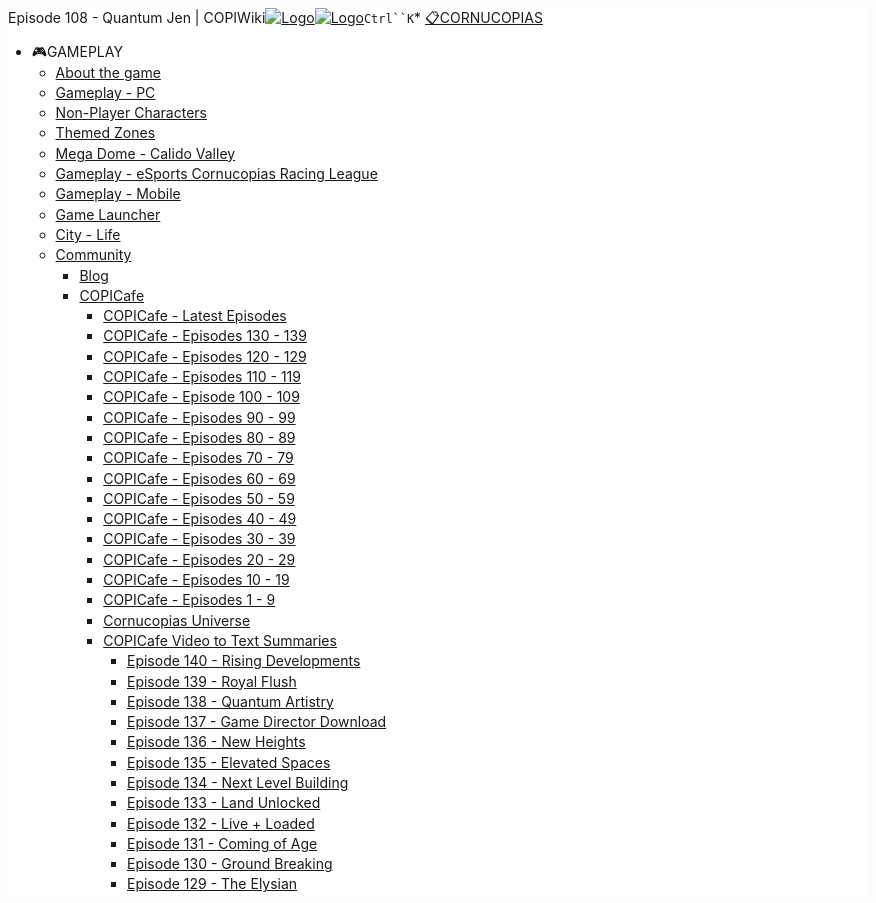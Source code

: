 Episode 108 - Quantum Jen | COPIWiki[![Logo](https://copiwiki.cornucopias.io/~gitbook/image?url=https%3A%2F%2F1762761122-files.gitbook.io%2F%7E%2Ffiles%2Fv0%2Fb%2Fgitbook-x-prod.appspot.com%2Fo%2Forganizations%252FVpfHHIHQI6ROs7kspCfa%252Fsites%252Fsite_dzbNR%252Flogo%252FxczoLfMLSrLZyl8UxDSg%252FCornucopias_Logo-White-Medium.png%3Falt%3Dmedia%26token%3Dcfef2e74-c264-4b9d-bc1c-d89788f5dc9c&width=260&dpr=4&quality=100&sign=ce383b9c&sv=2)![Logo](https://copiwiki.cornucopias.io/~gitbook/image?url=https%3A%2F%2F1762761122-files.gitbook.io%2F%7E%2Ffiles%2Fv0%2Fb%2Fgitbook-x-prod.appspot.com%2Fo%2Forganizations%252FVpfHHIHQI6ROs7kspCfa%252Fsites%252Fsite_dzbNR%252Flogo%252FxczoLfMLSrLZyl8UxDSg%252FCornucopias_Logo-White-Medium.png%3Falt%3Dmedia%26token%3Dcfef2e74-c264-4b9d-bc1c-d89788f5dc9c&width=260&dpr=4&quality=100&sign=ce383b9c&sv=2)](/)`Ctrl``K`* [📋CORNUCOPIAS](/)
* 🎮GAMEPLAY
	+ [About the game](/gameplay/about-the-game)
	+ [Gameplay - PC](/gameplay/gameplay-pc)
	+ [Non-Player Characters](/gameplay/non-player-characters)
	+ [Themed Zones](/gameplay/themed-zones)
	+ [Mega Dome - Calido Valley](/gameplay/mega-dome-calido-valley)
	+ [Gameplay - eSports Cornucopias Racing League](/gameplay/gameplay-esports-cornucopias-racing-league)
	+ [Gameplay - Mobile](/gameplay/gameplay-mobile)
	+ [Game Launcher](/gameplay/game-launcher)
	+ [City - Life](/gameplay/city-life)
	+ [Community](/gameplay/community)
		- [Blog](/gameplay/community/blog)
		- [COPICafe](/gameplay/community/copicafe)
			* [COPICafe - Latest Episodes](/gameplay/community/copicafe/copicafe-latest-episodes)
			* [COPICafe - Episodes 130 - 139](/gameplay/community/copicafe/copicafe-episodes-130-139)
			* [COPICafe - Episodes 120 - 129](/gameplay/community/copicafe/copicafe-episodes-120-129)
			* [COPICafe - Episodes 110 - 119](/gameplay/community/copicafe/copicafe-episodes-110-119)
			* [COPICafe - Episode 100 - 109](/gameplay/community/copicafe/copicafe-episode-100-109)
			* [COPICafe - Episodes 90 - 99](/gameplay/community/copicafe/copicafe-episodes-90-99)
			* [COPICafe - Episodes 80 - 89](/gameplay/community/copicafe/copicafe-episodes-80-89)
			* [COPICafe - Episodes 70 - 79](/gameplay/community/copicafe/copicafe-episodes-70-79)
			* [COPICafe - Episodes 60 - 69](/gameplay/community/copicafe/copicafe-episodes-60-69)
			* [COPICafe - Episodes 50 - 59](/gameplay/community/copicafe/copicafe-episodes-50-59)
			* [COPICafe - Episodes 40 - 49](/gameplay/community/copicafe/copicafe-episodes-40-49)
			* [COPICafe - Episodes 30 - 39](/gameplay/community/copicafe/copicafe-episodes-30-39)
			* [COPICafe - Episodes 20 - 29](/gameplay/community/copicafe/copicafe-episodes-20-29)
			* [COPICafe - Episodes 10 - 19](/gameplay/community/copicafe/copicafe-episodes-10-19)
			* [COPICafe - Episodes 1 - 9](/gameplay/community/copicafe/copicafe-episodes-1-9)
			* [Cornucopias Universe](/gameplay/community/copicafe/cornucopias-universe)
			* [COPICafe Video to Text Summaries](/gameplay/community/copicafe/copicafe-video-to-text-summaries)
				+ [Episode 140 - Rising Developments](/gameplay/community/copicafe/copicafe-video-to-text-summaries/episode-140-rising-developments)
				+ [Episode 139 - Royal Flush](/gameplay/community/copicafe/copicafe-video-to-text-summaries/episode-139-royal-flush)
				+ [Episode 138 - Quantum Artistry](/gameplay/community/copicafe/copicafe-video-to-text-summaries/episode-138-quantum-artistry)
				+ [Episode 137 - Game Director Download](/gameplay/community/copicafe/copicafe-video-to-text-summaries/episode-137-game-director-download)
				+ [Episode 136 - New Heights](/gameplay/community/copicafe/copicafe-video-to-text-summaries/episode-136-new-heights)
				+ [Episode 135 - Elevated Spaces](/gameplay/community/copicafe/copicafe-video-to-text-summaries/episode-135-elevated-spaces)
				+ [Episode 134 - Next Level Building](/gameplay/community/copicafe/copicafe-video-to-text-summaries/episode-134-next-level-building)
				+ [Episode 133 - Land Unlocked](/gameplay/community/copicafe/copicafe-video-to-text-summaries/episode-133-land-unlocked)
				+ [Episode 132 - Live + Loaded](/gameplay/community/copicafe/copicafe-video-to-text-summaries/episode-132-live-+-loaded)
				+ [Episode 131 - Coming of Age](/gameplay/community/copicafe/copicafe-video-to-text-summaries/episode-131-coming-of-age)
				+ [Episode 130 - Ground Breaking](/gameplay/community/copicafe/copicafe-video-to-text-summaries/episode-130-ground-breaking)
				+ [Episode 129 - The Elysian](/gameplay/community/copicafe/copicafe-video-to-text-summaries/episode-129-the-elysian)